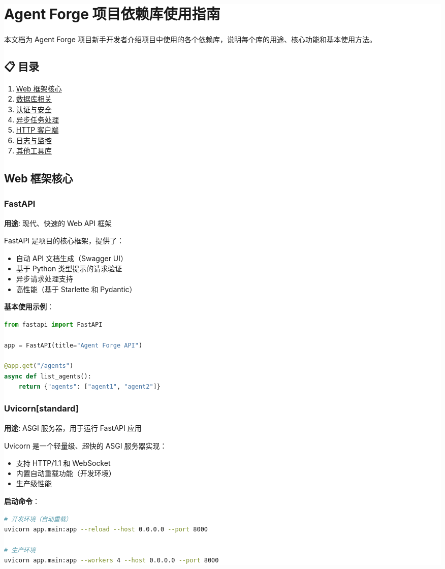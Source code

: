 # Agent Forge 项目依赖库使用指南

本文档为 Agent Forge 项目新手开发者介绍项目中使用的各个依赖库，说明每个库的用途、核心功能和基本使用方法。

## 📋 目录

1. [Web 框架核心](#web-框架核心)
2. [数据库相关](#数据库相关)
3. [认证与安全](#认证与安全)
4. [异步任务处理](#异步任务处理)
5. [HTTP 客户端](#http-客户端)
6. [日志与监控](#日志与监控)
7. [其他工具库](#其他工具库)

## Web 框架核心

### FastAPI
**用途**: 现代、快速的 Web API 框架

FastAPI 是项目的核心框架，提供了：
- 自动 API 文档生成（Swagger UI）
- 基于 Python 类型提示的请求验证
- 异步请求处理支持
- 高性能（基于 Starlette 和 Pydantic）

**基本使用示例**：
```python
from fastapi import FastAPI

app = FastAPI(title="Agent Forge API")

@app.get("/agents")
async def list_agents():
    return {"agents": ["agent1", "agent2"]}
```

### Uvicorn[standard]
**用途**: ASGI 服务器，用于运行 FastAPI 应用

Uvicorn 是一个轻量级、超快的 ASGI 服务器实现：
- 支持 HTTP/1.1 和 WebSocket
- 内置自动重载功能（开发环境）
- 生产级性能

**启动命令**：
```bash
# 开发环境（自动重载）
uvicorn app.main:app --reload --host 0.0.0.0 --port 8000

# 生产环境
uvicorn app.main:app --workers 4 --host 0.0.0.0 --port 8000
```
